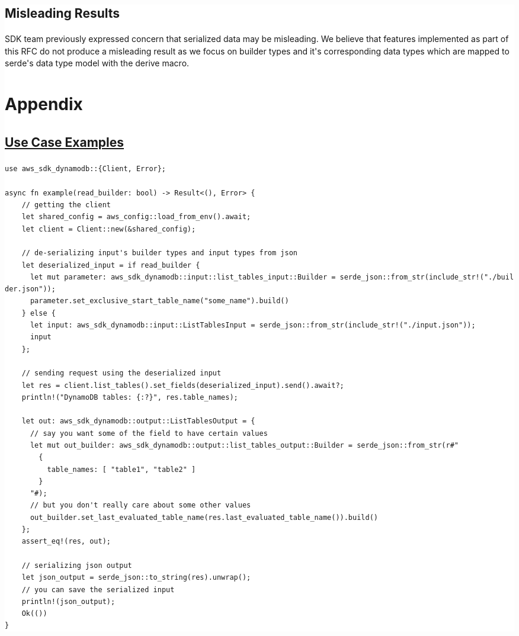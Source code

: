 
## Misleading Results
SDK team previously expressed concern that serialized data may be misleading.
We believe that features implemented as part of this RFC do not produce a misleading result as we focus on builder types and it's corresponding data types which are mapped to serde's data type model with the derive macro.

# Appendix
## [Use Case Examples](UseCaseExamples)
```rust,ignore
use aws_sdk_dynamodb::{Client, Error};

async fn example(read_builder: bool) -> Result<(), Error> {
    // getting the client
    let shared_config = aws_config::load_from_env().await;
    let client = Client::new(&shared_config);

    // de-serializing input's builder types and input types from json
    let deserialized_input = if read_builder {
      let mut parameter: aws_sdk_dynamodb::input::list_tables_input::Builder = serde_json::from_str(include_str!("./builder.json"));
      parameter.set_exclusive_start_table_name("some_name").build()
    } else {
      let input: aws_sdk_dynamodb::input::ListTablesInput = serde_json::from_str(include_str!("./input.json"));
      input
    };

    // sending request using the deserialized input
    let res = client.list_tables().set_fields(deserialized_input).send().await?;
    println!("DynamoDB tables: {:?}", res.table_names);

    let out: aws_sdk_dynamodb::output::ListTablesOutput = {
      // say you want some of the field to have certain values
      let mut out_builder: aws_sdk_dynamodb::output::list_tables_output::Builder = serde_json::from_str(r#"
        {
          table_names: [ "table1", "table2" ]
        }
      "#);
      // but you don't really care about some other values
      out_builder.set_last_evaluated_table_name(res.last_evaluated_table_name()).build()
    };
    assert_eq!(res, out);

    // serializing json output
    let json_output = serde_json::to_string(res).unwrap();
    // you can save the serialized input
    println!(json_output);
    Ok(())
}
```
